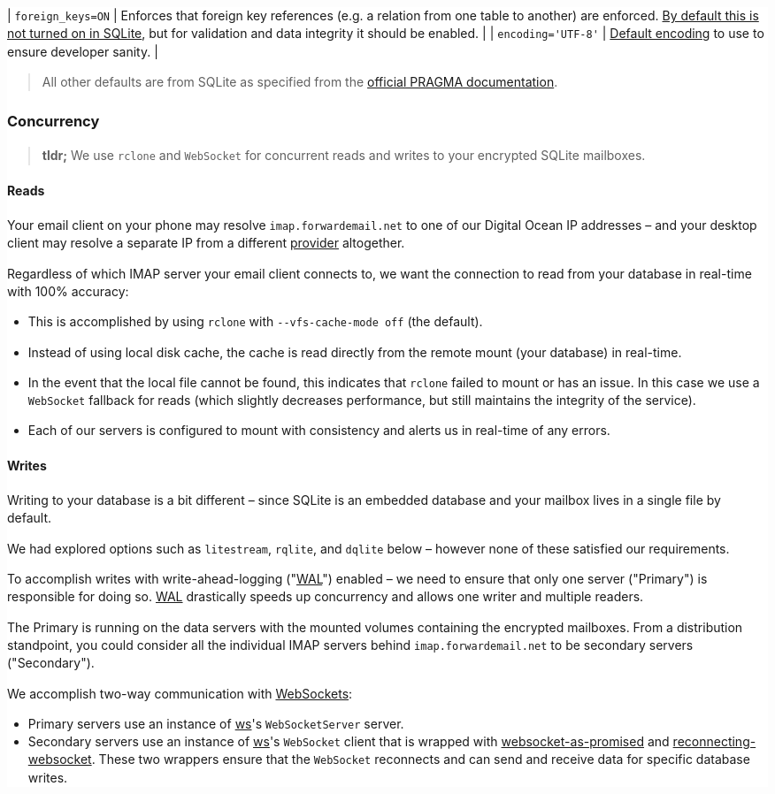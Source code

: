 | `foreign_keys=ON`        | Enforces that foreign key references (e.g. a relation from one table to another) are enforced.  [By default this is not turned on in SQLite](https://www.sqlite.org/foreignkeys.html), but for validation and data integrity it should be enabled.       |
| `encoding='UTF-8'`       | [Default encoding](https://www.sqlite.org/pragma.html#pragma_encoding) to use to ensure developer sanity.                                                                                                                                                |

> All other defaults are from SQLite as specified from the [official PRAGMA documentation](https://www.sqlite.org/pragma.html#pragma_auto_vacuum).

### Concurrency

> **tldr;** We use `rclone` and `WebSocket` for concurrent reads and writes to your encrypted SQLite mailboxes.

#### Reads

Your email client on your phone may resolve `imap.forwardemail.net` to one of our Digital Ocean IP addresses – and your desktop client may resolve a separate IP from a different [provider](#providers) altogether.

Regardless of which IMAP server your email client connects to, we want the connection to read from your database in real-time with 100% accuracy:

* This is accomplished by using `rclone` with `--vfs-cache-mode off` (the default).

* Instead of using local disk cache, the cache is read directly from the remote mount (your database) in real-time.

* In the event that the local file cannot be found, this indicates that `rclone` failed to mount or has an issue.  In this case we use a `WebSocket` fallback for reads (which slightly decreases performance, but still maintains the integrity of the service).

* Each of our servers is configured to mount with consistency and alerts us in real-time of any errors.

#### Writes

Writing to your database is a bit different – since SQLite is an embedded database and your mailbox lives in a single file by default.

We had explored options such as `litestream`, `rqlite`, and `dqlite` below – however none of these satisfied our requirements.

To accomplish writes with write-ahead-logging ("[WAL](https://www.sqlite.org/wal.html)") enabled – we need to ensure that only one server ("Primary") is responsible for doing so.  [WAL](https://www.sqlite.org/wal.html) drastically speeds up concurrency and allows one writer and multiple readers.

The Primary is running on the data servers with the mounted volumes containing the encrypted mailboxes.  From a distribution standpoint, you could consider all the individual IMAP servers behind `imap.forwardemail.net` to be secondary servers ("Secondary").

We accomplish two-way communication with [WebSockets](https://developer.mozilla.org/en-US/docs/Web/API/WebSocket):

* Primary servers use an instance of [ws](https://github.com/websockets/ws)'s `WebSocketServer` server.
* Secondary servers use an instance of [ws](https://github.com/websockets/ws)'s `WebSocket` client that is wrapped with [websocket-as-promised](https://github.com/vitalets/websocket-as-promised) and [reconnecting-websocket](https://github.com/pladaria/reconnecting-websocket).  These two wrappers ensure that the `WebSocket` reconnects and can send and receive data for specific database writes.

